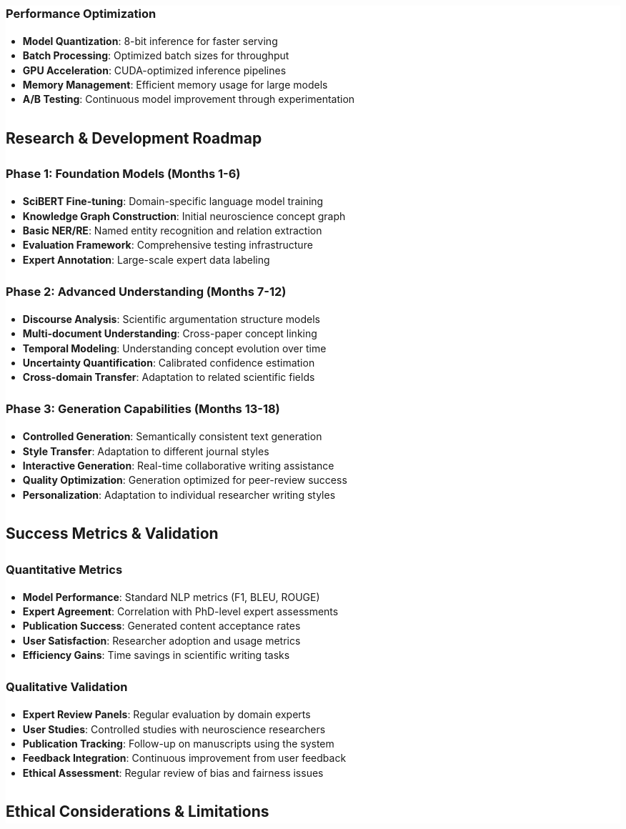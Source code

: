 ### **Performance Optimization**
- **Model Quantization**: 8-bit inference for faster serving
- **Batch Processing**: Optimized batch sizes for throughput
- **GPU Acceleration**: CUDA-optimized inference pipelines
- **Memory Management**: Efficient memory usage for large models
- **A/B Testing**: Continuous model improvement through experimentation

## Research & Development Roadmap

### **Phase 1: Foundation Models** (Months 1-6)
- **SciBERT Fine-tuning**: Domain-specific language model training
- **Knowledge Graph Construction**: Initial neuroscience concept graph
- **Basic NER/RE**: Named entity recognition and relation extraction
- **Evaluation Framework**: Comprehensive testing infrastructure
- **Expert Annotation**: Large-scale expert data labeling

### **Phase 2: Advanced Understanding** (Months 7-12)
- **Discourse Analysis**: Scientific argumentation structure models
- **Multi-document Understanding**: Cross-paper concept linking
- **Temporal Modeling**: Understanding concept evolution over time
- **Uncertainty Quantification**: Calibrated confidence estimation
- **Cross-domain Transfer**: Adaptation to related scientific fields

### **Phase 3: Generation Capabilities** (Months 13-18)
- **Controlled Generation**: Semantically consistent text generation
- **Style Transfer**: Adaptation to different journal styles
- **Interactive Generation**: Real-time collaborative writing assistance
- **Quality Optimization**: Generation optimized for peer-review success
- **Personalization**: Adaptation to individual researcher writing styles

## Success Metrics & Validation

### **Quantitative Metrics**
- **Model Performance**: Standard NLP metrics (F1, BLEU, ROUGE)
- **Expert Agreement**: Correlation with PhD-level expert assessments
- **Publication Success**: Generated content acceptance rates
- **User Satisfaction**: Researcher adoption and usage metrics
- **Efficiency Gains**: Time savings in scientific writing tasks

### **Qualitative Validation**
- **Expert Review Panels**: Regular evaluation by domain experts
- **User Studies**: Controlled studies with neuroscience researchers
- **Publication Tracking**: Follow-up on manuscripts using the system
- **Feedback Integration**: Continuous improvement from user feedback
- **Ethical Assessment**: Regular review of bias and fairness issues

## Ethical Considerations & Limitations
